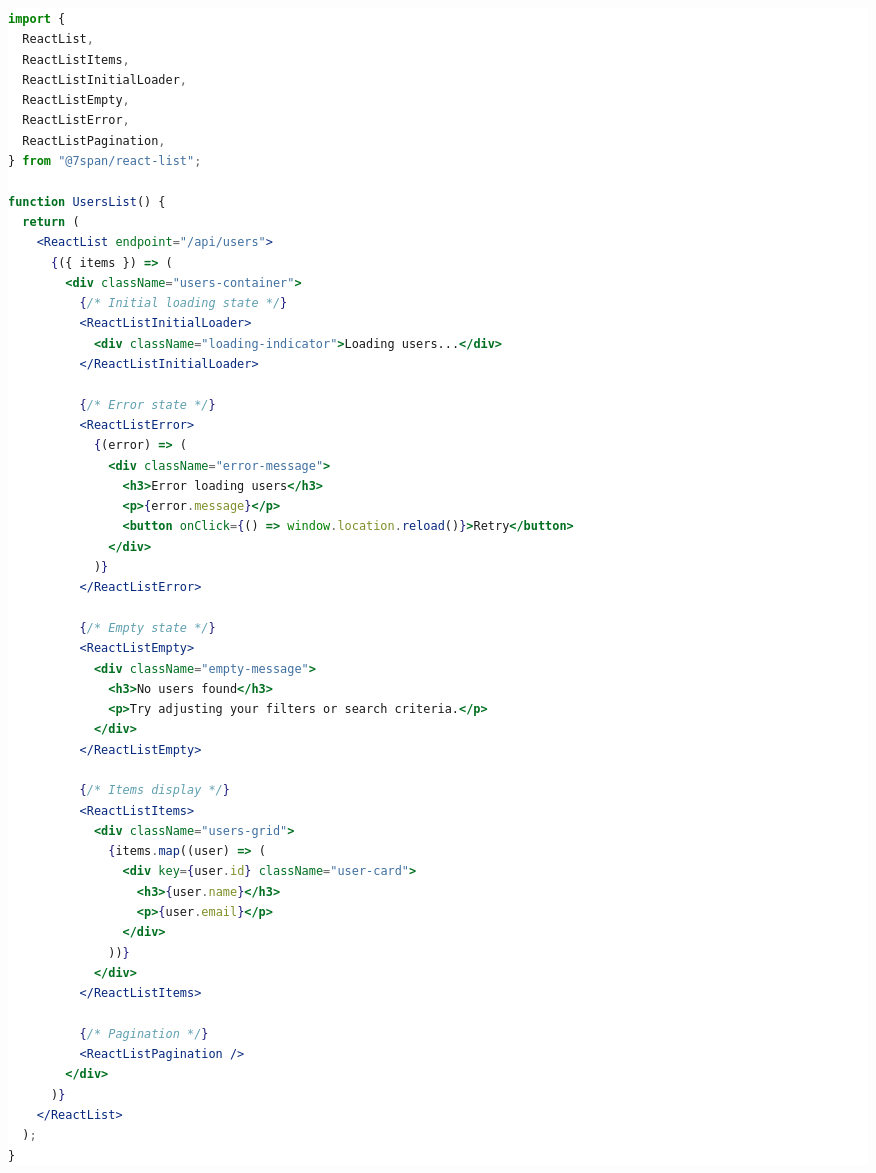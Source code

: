 ```jsx
import {
  ReactList,
  ReactListItems,
  ReactListInitialLoader,
  ReactListEmpty,
  ReactListError,
  ReactListPagination,
} from "@7span/react-list";

function UsersList() {
  return (
    <ReactList endpoint="/api/users">
      {({ items }) => (
        <div className="users-container">
          {/* Initial loading state */}
          <ReactListInitialLoader>
            <div className="loading-indicator">Loading users...</div>
          </ReactListInitialLoader>

          {/* Error state */}
          <ReactListError>
            {(error) => (
              <div className="error-message">
                <h3>Error loading users</h3>
                <p>{error.message}</p>
                <button onClick={() => window.location.reload()}>Retry</button>
              </div>
            )}
          </ReactListError>

          {/* Empty state */}
          <ReactListEmpty>
            <div className="empty-message">
              <h3>No users found</h3>
              <p>Try adjusting your filters or search criteria.</p>
            </div>
          </ReactListEmpty>

          {/* Items display */}
          <ReactListItems>
            <div className="users-grid">
              {items.map((user) => (
                <div key={user.id} className="user-card">
                  <h3>{user.name}</h3>
                  <p>{user.email}</p>
                </div>
              ))}
            </div>
          </ReactListItems>

          {/* Pagination */}
          <ReactListPagination />
        </div>
      )}
    </ReactList>
  );
}
```
